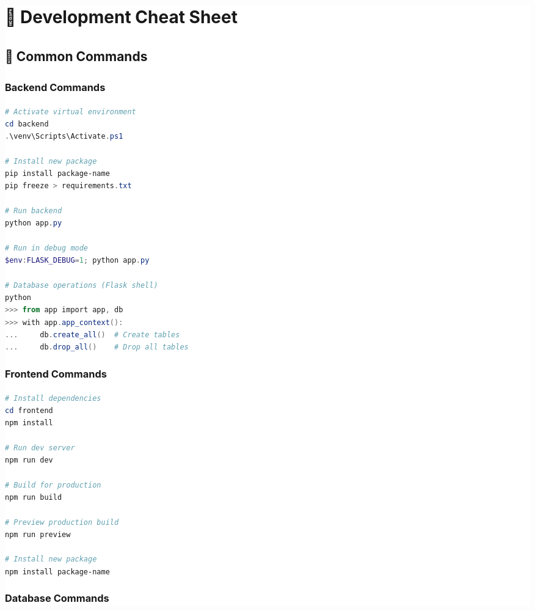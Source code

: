 # 🎯 Development Cheat Sheet

## 🔧 Common Commands

### Backend Commands

```powershell
# Activate virtual environment
cd backend
.\venv\Scripts\Activate.ps1

# Install new package
pip install package-name
pip freeze > requirements.txt

# Run backend
python app.py

# Run in debug mode
$env:FLASK_DEBUG=1; python app.py

# Database operations (Flask shell)
python
>>> from app import app, db
>>> with app.app_context():
...     db.create_all()  # Create tables
...     db.drop_all()    # Drop all tables
```

### Frontend Commands

```powershell
# Install dependencies
cd frontend
npm install

# Run dev server
npm run dev

# Build for production
npm run build

# Preview production build
npm run preview

# Install new package
npm install package-name
```

### Database Commands
